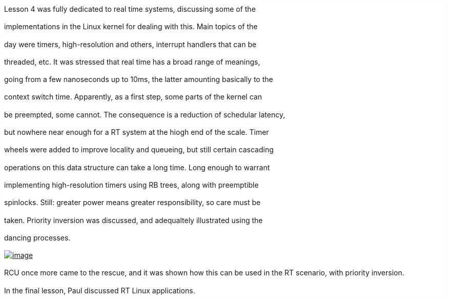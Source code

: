 
Lesson 4 was fully dedicated to real time systems, discussing some of
the


implementations in the Linux kernel for dealing with this. Main topics
of the


day were timers, high-resolution and others, interrupt handlers that can
be


threaded, etc. It was stressed that real time has a broad range of
meanings,


going from a few nanoseconds up to 10ms, the latter amounting basically
to the


context switch time. Apparently, as a first step, some parts of the
kernel can


be preempted, some cannot. The consequence is a reduction of schedular
latency,


but nowhere near enough for a RT system at the hiogh end of the scale.
Timer


wheels were added to improve locality and queueing, but still certain
cascading


operations on this data structure can take a long time. Long enough to
warrant


implementing high-resolution timers using RB trees, along with
preemptible


spinlocks. Still: greater power means greater responsibility, so care
must be


taken. Priority inversion was discussed, and adequaltely illustrated
using the


dancing processes.


[![image](A06503A9-805E-46AA-BD9A-38C1A25E85F4-3.jpg)](http://www.flickr.com/photos/itkovian/3727450809/)


RCU once more came to the rescue, and it was shown how this can be used
in the RT scenario, with priority inversion.


In the final lesson, Paul discussed RT Linux applications.
